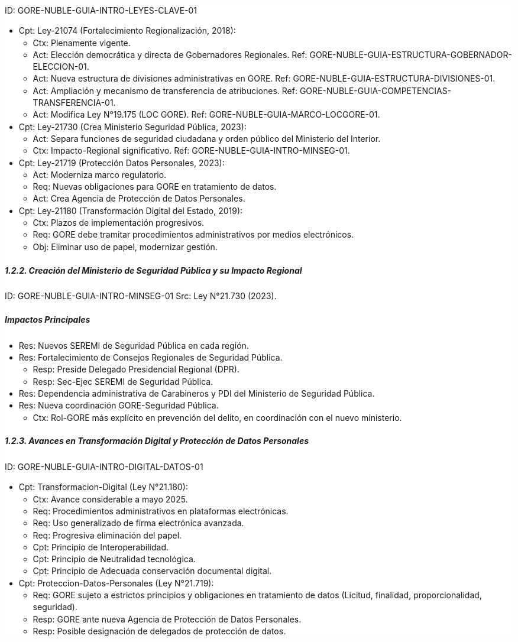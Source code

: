 ID: GORE-NUBLE-GUIA-INTRO-LEYES-CLAVE-01

- Cpt: Ley-21074 (Fortalecimiento Regionalización, 2018):
  - Ctx: Plenamente vigente.
  - Act: Elección democrática y directa de Gobernadores Regionales. Ref: GORE-NUBLE-GUIA-ESTRUCTURA-GOBERNADOR-ELECCION-01.
  - Act: Nueva estructura de divisiones administrativas en GORE. Ref: GORE-NUBLE-GUIA-ESTRUCTURA-DIVISIONES-01.
  - Act: Ampliación y mecanismo de transferencia de atribuciones. Ref: GORE-NUBLE-GUIA-COMPETENCIAS-TRANSFERENCIA-01.
  - Act: Modifica Ley N°19.175 (LOC GORE). Ref: GORE-NUBLE-GUIA-MARCO-LOCGORE-01.
- Cpt: Ley-21730 (Crea Ministerio Seguridad Pública, 2023):
  - Act: Separa funciones de seguridad ciudadana y orden público del Ministerio del Interior.
  - Ctx: Impacto-Regional significativo. Ref: GORE-NUBLE-GUIA-INTRO-MINSEG-01.
- Cpt: Ley-21719 (Protección Datos Personales, 2023):
  - Act: Moderniza marco regulatorio.
  - Req: Nuevas obligaciones para GORE en tratamiento de datos.
  - Act: Crea Agencia de Protección de Datos Personales.
- Cpt: Ley-21180 (Transformación Digital del Estado, 2019):
  - Ctx: Plazos de implementación progresivos.
  - Req: GORE debe tramitar procedimientos administrativos por medios electrónicos.
  - Obj: Eliminar uso de papel, modernizar gestión.

##### 1.2.2. Creación del Ministerio de Seguridad Pública y su Impacto Regional

ID: GORE-NUBLE-GUIA-INTRO-MINSEG-01
Src: Ley N°21.730 (2023).

##### Impactos Principales

- Res: Nuevos SEREMI de Seguridad Pública en cada región.
- Res: Fortalecimiento de Consejos Regionales de Seguridad Pública.
  - Resp: Preside Delegado Presidencial Regional (DPR).
  - Resp: Sec-Ejec SEREMI de Seguridad Pública.
- Res: Dependencia administrativa de Carabineros y PDI del Ministerio de Seguridad Pública.
- Res: Nueva coordinación GORE-Seguridad Pública.
  - Ctx: Rol-GORE más explícito en prevención del delito, en coordinación con el nuevo ministerio.

##### 1.2.3. Avances en Transformación Digital y Protección de Datos Personales

ID: GORE-NUBLE-GUIA-INTRO-DIGITAL-DATOS-01

- Cpt: Transformacion-Digital (Ley N°21.180):
  - Ctx: Avance considerable a mayo 2025.
  - Req: Procedimientos administrativos en plataformas electrónicas.
  - Req: Uso generalizado de firma electrónica avanzada.
  - Req: Progresiva eliminación del papel.
  - Cpt: Principio de Interoperabilidad.
  - Cpt: Principio de Neutralidad tecnológica.
  - Cpt: Principio de Adecuada conservación documental digital.
- Cpt: Proteccion-Datos-Personales (Ley N°21.719):
  - Req: GORE sujeto a estrictos principios y obligaciones en tratamiento de datos (Licitud, finalidad, proporcionalidad, seguridad).
  - Resp: GORE ante nueva Agencia de Protección de Datos Personales.
  - Resp: Posible designación de delegados de protección de datos.
